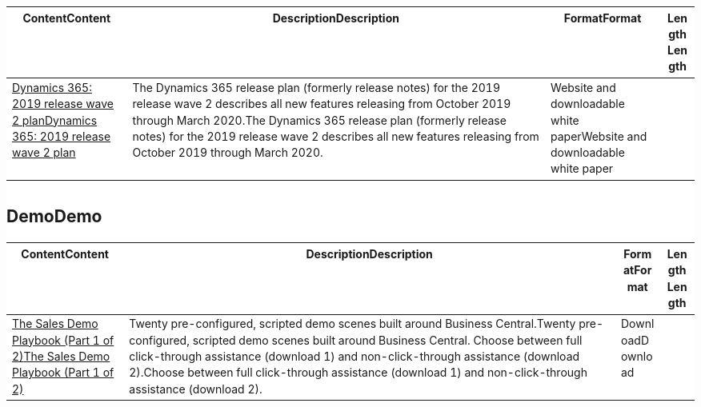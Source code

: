 | <span data-ttu-id="c5935-161">Content</span><span class="sxs-lookup"><span data-stu-id="c5935-161">Content</span></span>                                                                                                                                | <span data-ttu-id="c5935-162">Description</span><span class="sxs-lookup"><span data-stu-id="c5935-162">Description</span></span>                                 | <span data-ttu-id="c5935-163">Format</span><span class="sxs-lookup"><span data-stu-id="c5935-163">Format</span></span>                                | <span data-ttu-id="c5935-164">Length</span><span class="sxs-lookup"><span data-stu-id="c5935-164">Length</span></span>                |
|------------------------------------------------------------------------------------------------------------------------------------------------------------------------------|----------------------------------------------------------------------------------------------------------------------------------------------------------------------------------------------------------------------------------------------------------------------------------------------------------------------------------------------------------------------------------------------------------------------------------------------------------------------------------------------------------------------------------------------------------------------------------------------------------------------------------------------------------------------------------------------|---------------------------------------|-----------------------|
| [<span data-ttu-id="c5935-165">Dynamics 365: 2019 release wave 2 plan</span><span class="sxs-lookup"><span data-stu-id="c5935-165">Dynamics 365: 2019 release wave 2 plan</span></span>](https://docs.microsoft.com/dynamics365-release-plan/2019wave2/) | <span data-ttu-id="c5935-166">The Dynamics 365 release plan (formerly release notes) for the 2019 release wave 2 describes all new features releasing from October 2019 through March 2020.</span><span class="sxs-lookup"><span data-stu-id="c5935-166">The Dynamics 365 release plan (formerly release notes) for the 2019 release wave 2 describes all new features releasing from October 2019 through March 2020.</span></span> | <span data-ttu-id="c5935-167">Website and downloadable white paper</span><span class="sxs-lookup"><span data-stu-id="c5935-167">Website and downloadable white paper</span></span>  |                       |

## <a name="demo"></a><span data-ttu-id="c5935-168">Demo<a name="demo"></a></span><span class="sxs-lookup"><span data-stu-id="c5935-168">Demo<a name="demo"></a></span></span>

| <span data-ttu-id="c5935-169">Content</span><span class="sxs-lookup"><span data-stu-id="c5935-169">Content</span></span>                                                                                                                                                           | <span data-ttu-id="c5935-170">Description</span><span class="sxs-lookup"><span data-stu-id="c5935-170">Description</span></span>                                                                                                                                                                                                                                                     | <span data-ttu-id="c5935-171">Format</span><span class="sxs-lookup"><span data-stu-id="c5935-171">Format</span></span>                           | <span data-ttu-id="c5935-172">Length</span><span class="sxs-lookup"><span data-stu-id="c5935-172">Length</span></span>                   |
|-------------------------------------------------------------------------------------------------------------------------------------------------------------------------------------------------------------|-----------------------------------------------------------------------------------------------------------------------------------------------------------------------------------------------------------------------------------------------------------------|----------------------------------|--------------------------|
| [<span data-ttu-id="c5935-173">The Sales Demo Playbook (Part 1 of 2)</span><span class="sxs-lookup"><span data-stu-id="c5935-173">The Sales Demo Playbook (Part 1 of 2)</span></span>](https://mbspartner.microsoft.com/secure/coursematerials/D365/Standalone/Dynamics_365_Business_Central_-_PARTNER_SALES_PLAYBOOK_Fall_2018_-_w_CLICK_ASSISTANCE.pptx)   | <span data-ttu-id="c5935-174">Twenty pre-configured, scripted demo scenes built around Business Central.</span><span class="sxs-lookup"><span data-stu-id="c5935-174">Twenty pre-configured, scripted demo scenes built around Business Central.</span></span> <span data-ttu-id="c5935-175">Choose between full click-through assistance (download 1) and non-click-through assistance (download 2).</span><span class="sxs-lookup"><span data-stu-id="c5935-175">Choose between full click-through assistance (download 1) and non-click-through assistance (download 2).</span></span>|  <span data-ttu-id="c5935-176">Download</span><span class="sxs-lookup"><span data-stu-id="c5935-176">Download</span></span>    | | 